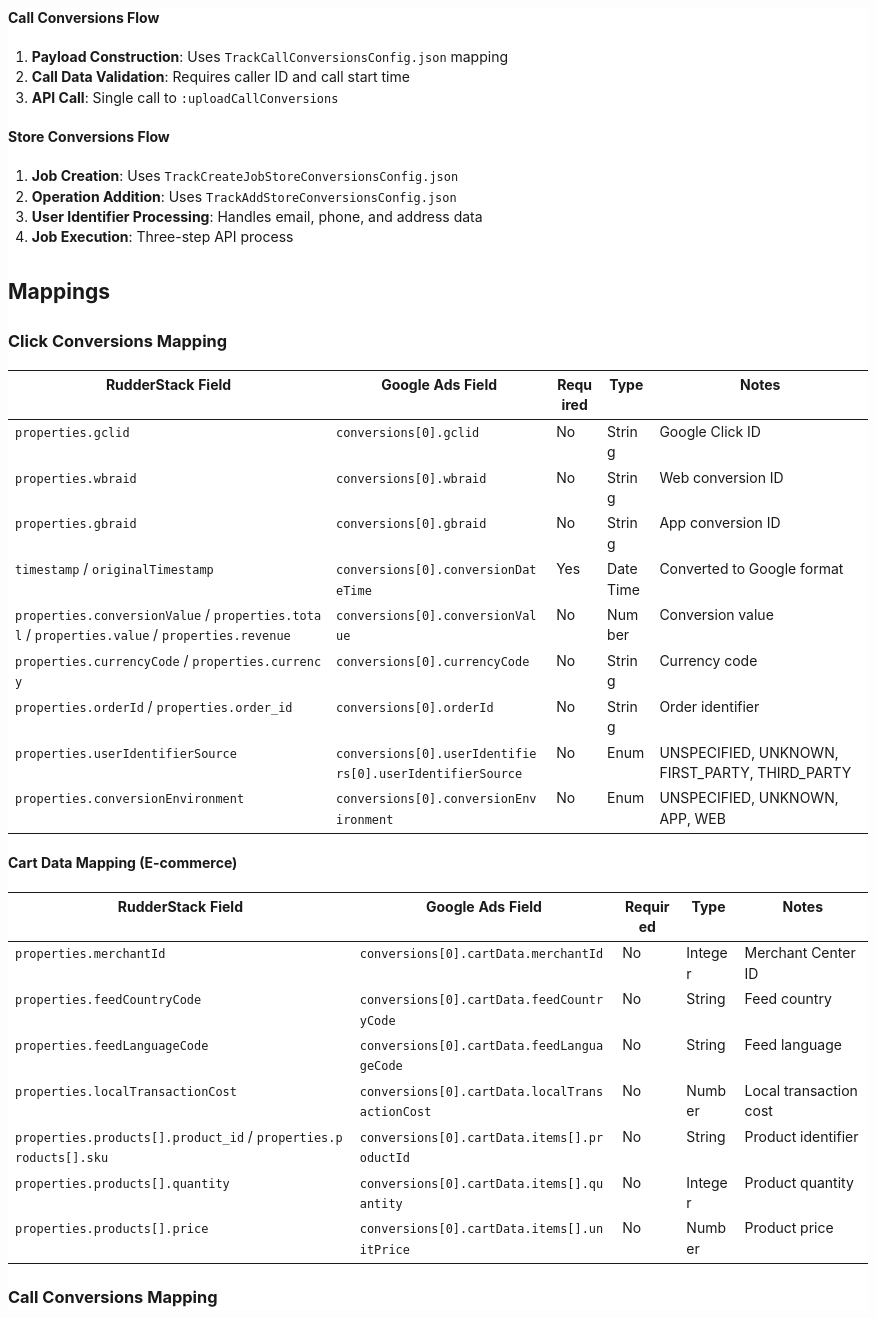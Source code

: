 #### Call Conversions Flow
1. **Payload Construction**: Uses `TrackCallConversionsConfig.json` mapping
2. **Call Data Validation**: Requires caller ID and call start time
3. **API Call**: Single call to `:uploadCallConversions`

#### Store Conversions Flow
1. **Job Creation**: Uses `TrackCreateJobStoreConversionsConfig.json`
2. **Operation Addition**: Uses `TrackAddStoreConversionsConfig.json`
3. **User Identifier Processing**: Handles email, phone, and address data
4. **Job Execution**: Three-step API process

## Mappings

### Click Conversions Mapping

| RudderStack Field | Google Ads Field | Required | Type | Notes |
|-------------------|------------------|----------|------|-------|
| `properties.gclid` | `conversions[0].gclid` | No | String | Google Click ID |
| `properties.wbraid` | `conversions[0].wbraid` | No | String | Web conversion ID |
| `properties.gbraid` | `conversions[0].gbraid` | No | String | App conversion ID |
| `timestamp` / `originalTimestamp` | `conversions[0].conversionDateTime` | Yes | DateTime | Converted to Google format |
| `properties.conversionValue` / `properties.total` / `properties.value` / `properties.revenue` | `conversions[0].conversionValue` | No | Number | Conversion value |
| `properties.currencyCode` / `properties.currency` | `conversions[0].currencyCode` | No | String | Currency code |
| `properties.orderId` / `properties.order_id` | `conversions[0].orderId` | No | String | Order identifier |
| `properties.userIdentifierSource` | `conversions[0].userIdentifiers[0].userIdentifierSource` | No | Enum | UNSPECIFIED, UNKNOWN, FIRST_PARTY, THIRD_PARTY |
| `properties.conversionEnvironment` | `conversions[0].conversionEnvironment` | No | Enum | UNSPECIFIED, UNKNOWN, APP, WEB |

#### Cart Data Mapping (E-commerce)

| RudderStack Field | Google Ads Field | Required | Type | Notes |
|-------------------|------------------|----------|------|-------|
| `properties.merchantId` | `conversions[0].cartData.merchantId` | No | Integer | Merchant Center ID |
| `properties.feedCountryCode` | `conversions[0].cartData.feedCountryCode` | No | String | Feed country |
| `properties.feedLanguageCode` | `conversions[0].cartData.feedLanguageCode` | No | String | Feed language |
| `properties.localTransactionCost` | `conversions[0].cartData.localTransactionCost` | No | Number | Local transaction cost |
| `properties.products[].product_id` / `properties.products[].sku` | `conversions[0].cartData.items[].productId` | No | String | Product identifier |
| `properties.products[].quantity` | `conversions[0].cartData.items[].quantity` | No | Integer | Product quantity |
| `properties.products[].price` | `conversions[0].cartData.items[].unitPrice` | No | Number | Product price |

### Call Conversions Mapping
